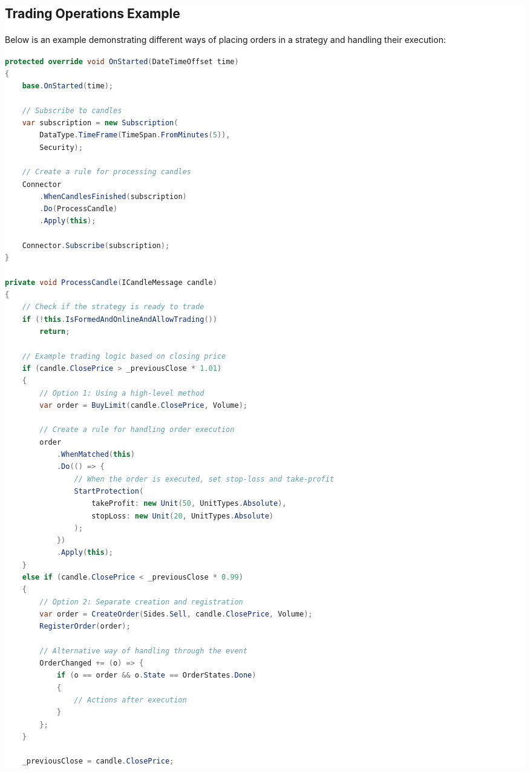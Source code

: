 ## Trading Operations Example

Below is an example demonstrating different ways of placing orders in a strategy and handling their execution:

```cs
protected override void OnStarted(DateTimeOffset time)
{
    base.OnStarted(time);
    
    // Subscribe to candles
    var subscription = new Subscription(
        DataType.TimeFrame(TimeSpan.FromMinutes(5)),
        Security);
    
    // Create a rule for processing candles
    Connector
        .WhenCandlesFinished(subscription)
        .Do(ProcessCandle)
        .Apply(this);
    
    Connector.Subscribe(subscription);
}

private void ProcessCandle(ICandleMessage candle)
{
    // Check if the strategy is ready to trade
    if (!this.IsFormedAndOnlineAndAllowTrading())
        return;
    
    // Example trading logic based on closing price
    if (candle.ClosePrice > _previousClose * 1.01)
    {
        // Option 1: Using a high-level method
        var order = BuyLimit(candle.ClosePrice, Volume);
        
        // Create a rule for handling order execution
        order
            .WhenMatched(this)
            .Do(() => {
                // When the order is executed, set stop-loss and take-profit
                StartProtection(
                    takeProfit: new Unit(50, UnitTypes.Absolute),
                    stopLoss: new Unit(20, UnitTypes.Absolute)
                );
            })
            .Apply(this);
    }
    else if (candle.ClosePrice < _previousClose * 0.99)
    {
        // Option 2: Separate creation and registration
        var order = CreateOrder(Sides.Sell, candle.ClosePrice, Volume);
        RegisterOrder(order);
        
        // Alternative way of handling through the event
        OrderChanged += (o) => {
            if (o == order && o.State == OrderStates.Done)
            {
                // Actions after execution
            }
        };
    }
    
    _previousClose = candle.ClosePrice;
```